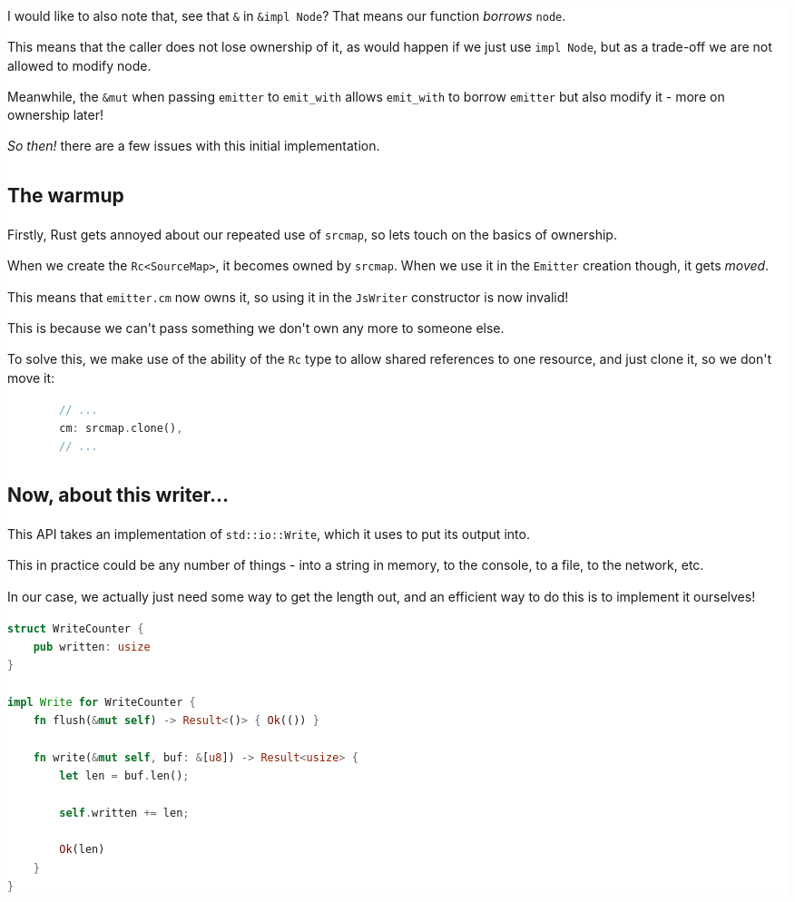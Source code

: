I would like to also note that, see that `&` in `&impl Node`?
That means our function *borrows* `node`.

This means that the caller does not lose ownership of it,
as would happen if we just use `impl Node`,
but as a trade-off we are not allowed to modify node.

Meanwhile, the `&mut` when passing `emitter` to `emit_with`
allows `emit_with` to borrow `emitter` but also modify it - more on ownership later!

*So then!* there are a few issues with this initial implementation.

## The warmup

Firstly, Rust gets annoyed about our repeated use of `srcmap`, so lets touch on the basics of ownership.

When we create the `Rc<SourceMap>`, it becomes owned by `srcmap`.
When we use it in the `Emitter` creation though, it gets *moved*.

This means that `emitter.cm` now owns it, so using it in the `JsWriter` constructor is now invalid!

This is because we can't pass something we don't own any more to someone else.

To solve this, we make use of the ability of the `Rc` type to allow shared references to one resource,
and just clone it, so we don't move it:

```rs
		// ...
		cm: srcmap.clone(),
		// ...
```

## Now, about this writer...

This API takes an implementation of `std::io::Write`, which it uses to put its output into.

This in practice could be any number of things - into a string in memory, to the console,
to a file, to the network, etc.

In our case, we actually just need some way to get the length out, and an efficient way to do this
is to implement it ourselves!

```rs
struct WriteCounter {
	pub written: usize
}

impl Write for WriteCounter {
	fn flush(&mut self) -> Result<()> { Ok(()) }

	fn write(&mut self, buf: &[u8]) -> Result<usize> {
		let len = buf.len();

		self.written += len;

		Ok(len)
	}
}
```
